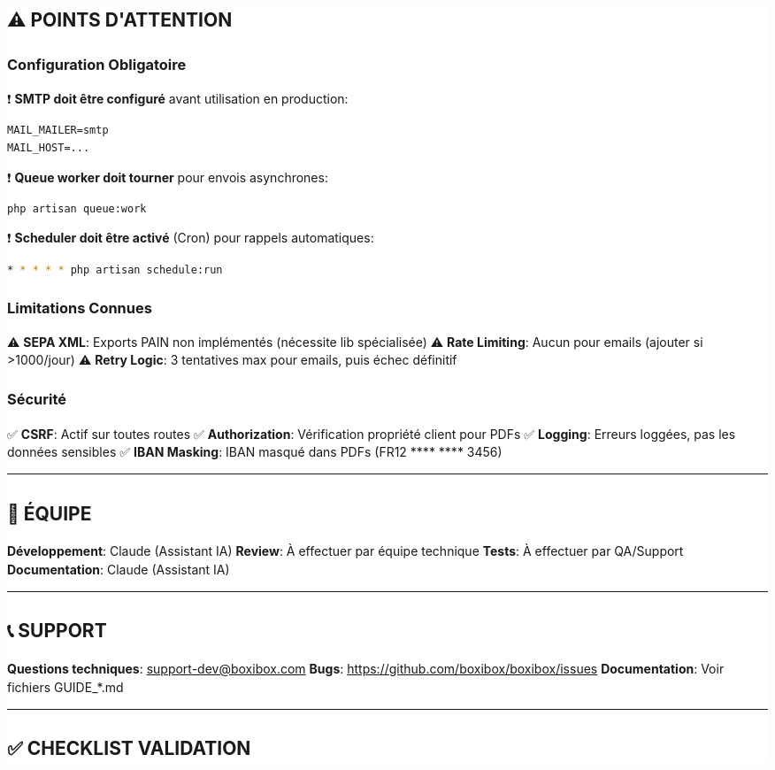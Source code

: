 
## ⚠️ POINTS D'ATTENTION

### Configuration Obligatoire

❗ **SMTP doit être configuré** avant utilisation en production:
```env
MAIL_MAILER=smtp
MAIL_HOST=...
```

❗ **Queue worker doit tourner** pour envois asynchrones:
```bash
php artisan queue:work
```

❗ **Scheduler doit être activé** (Cron) pour rappels automatiques:
```bash
* * * * * php artisan schedule:run
```

### Limitations Connues

⚠️ **SEPA XML**: Exports PAIN non implémentés (nécessite lib spécialisée)
⚠️ **Rate Limiting**: Aucun pour emails (ajouter si >1000/jour)
⚠️ **Retry Logic**: 3 tentatives max pour emails, puis échec définitif

### Sécurité

✅ **CSRF**: Actif sur toutes routes
✅ **Authorization**: Vérification propriété client pour PDFs
✅ **Logging**: Erreurs loggées, pas les données sensibles
✅ **IBAN Masking**: IBAN masqué dans PDFs (FR12 **** **** 3456)

---

## 👥 ÉQUIPE

**Développement**: Claude (Assistant IA)
**Review**: À effectuer par équipe technique
**Tests**: À effectuer par QA/Support
**Documentation**: Claude (Assistant IA)

---

## 📞 SUPPORT

**Questions techniques**: support-dev@boxibox.com
**Bugs**: https://github.com/boxibox/boxibox/issues
**Documentation**: Voir fichiers GUIDE_*.md

---

## ✅ CHECKLIST VALIDATION
